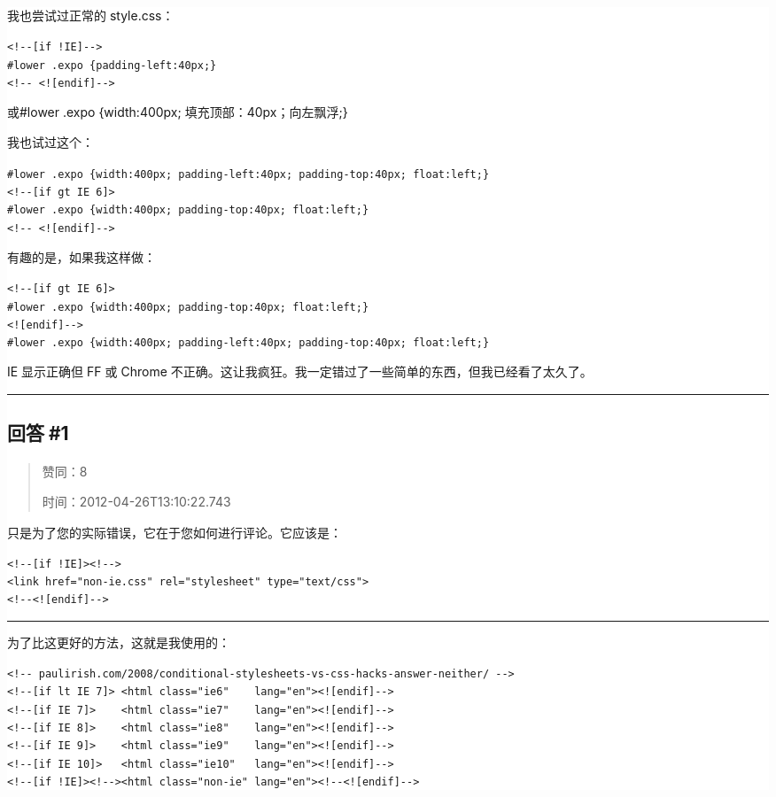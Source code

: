我也尝试过正常的 style.css：

```
<!--[if !IE]--> 
#lower .expo {padding-left:40px;}
<!-- <![endif]--> 
```

或#lower .expo {width:400px; 填充顶部：40px；向左飘浮;}

我也试过这个：

```
#lower .expo {width:400px; padding-left:40px; padding-top:40px; float:left;}
<!--[if gt IE 6]> 
#lower .expo {width:400px; padding-top:40px; float:left;}
<!-- <![endif]--> 
```

有趣的是，如果我这样做：

```
<!--[if gt IE 6]> 
#lower .expo {width:400px; padding-top:40px; float:left;}
<![endif]-->
#lower .expo {width:400px; padding-left:40px; padding-top:40px; float:left;} 
```

IE 显示正确但 FF 或 Chrome 不正确。这让我疯狂。我一定错过了一些简单的东西，但我已经看了太久了。

* * *

## 回答 #1

> 赞同：8
> 
> 时间：2012-04-26T13:10:22.743

只是为了您的实际错误，它在于您如何进行评论。它应该是：

```
<!--[if !IE]><!-->
<link href="non-ie.css" rel="stylesheet" type="text/css">
<!--<![endif]--> 
```

* * *

为了比这更好的方法，这就是我使用的：

```
<!-- paulirish.com/2008/conditional-stylesheets-vs-css-hacks-answer-neither/ -->
<!--[if lt IE 7]> <html class="ie6"    lang="en"><![endif]-->
<!--[if IE 7]>    <html class="ie7"    lang="en"><![endif]-->
<!--[if IE 8]>    <html class="ie8"    lang="en"><![endif]-->
<!--[if IE 9]>    <html class="ie9"    lang="en"><![endif]-->
<!--[if IE 10]>   <html class="ie10"   lang="en"><![endif]-->
<!--[if !IE]><!--><html class="non-ie" lang="en"><!--<![endif]--> 
```
